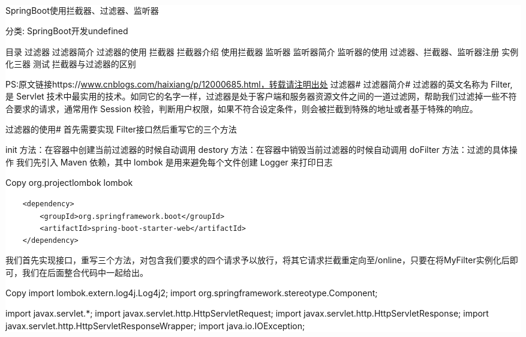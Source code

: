 SpringBoot使用拦截器、过滤器、监听器

分类: SpringBoot开发undefined

目录
过滤器
过滤器简介
过滤器的使用
拦截器
拦截器介绍
使用拦截器
监听器
监听器简介
监听器的使用
过滤器、拦截器、监听器注册
实例化三器
测试
拦截器与过滤器的区别



PS:原文链接https://www.cnblogs.com/haixiang/p/12000685.html，转载请注明出处
过滤器#
过滤器简介#
过滤器的英文名称为 Filter, 是 Servlet 技术中最实用的技术。如同它的名字一样，过滤器是处于客户端和服务器资源文件之间的一道过滤网，帮助我们过滤掉一些不符合要求的请求，通常用作 Session 校验，判断用户权限，如果不符合设定条件，则会被拦截到特殊的地址或者基于特殊的响应。

过滤器的使用#
首先需要实现 Filter接口然后重写它的三个方法

init 方法：在容器中创建当前过滤器的时候自动调用
destory 方法：在容器中销毁当前过滤器的时候自动调用
doFilter 方法：过滤的具体操作
我们先引入 Maven 依赖，其中 lombok 是用来避免每个文件创建 Logger 来打印日志

Copy
        <dependency>
            <groupId>org.projectlombok</groupId>
            <artifactId>lombok</artifactId>
        </dependency>

        <dependency>
            <groupId>org.springframework.boot</groupId>
            <artifactId>spring-boot-starter-web</artifactId>
        </dependency>
我们首先实现接口，重写三个方法，对包含我们要求的四个请求予以放行，将其它请求拦截重定向至/online，只要在将MyFilter实例化后即可，我们在后面整合代码中一起给出。

Copy
import lombok.extern.log4j.Log4j2;
import org.springframework.stereotype.Component;

import javax.servlet.*;
import javax.servlet.http.HttpServletRequest;
import javax.servlet.http.HttpServletResponse;
import javax.servlet.http.HttpServletResponseWrapper;
import java.io.IOException;
